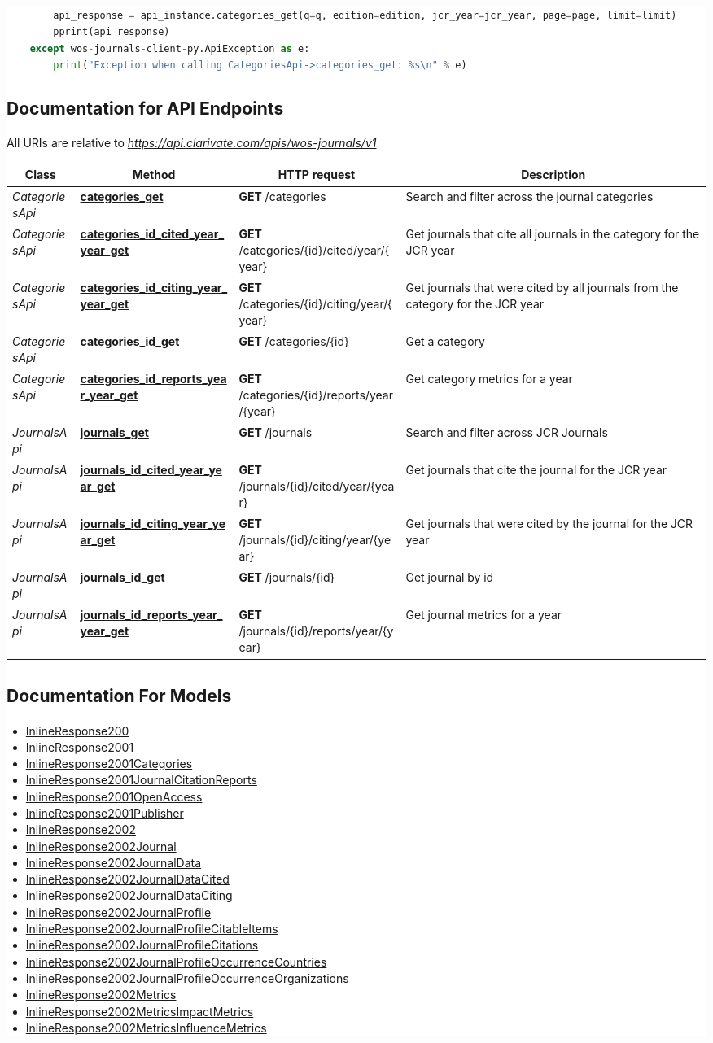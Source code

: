 ```python
        api_response = api_instance.categories_get(q=q, edition=edition, jcr_year=jcr_year, page=page, limit=limit)
        pprint(api_response)
    except wos-journals-client-py.ApiException as e:
        print("Exception when calling CategoriesApi->categories_get: %s\n" % e)
```

## Documentation for API Endpoints

All URIs are relative to *https://api.clarivate.com/apis/wos-journals/v1*

Class | Method | HTTP request | Description
------------ | ------------- | ------------- | -------------
*CategoriesApi* | [**categories_get**](docs/CategoriesApi.md#categories_get) | **GET** /categories | Search and filter across the journal categories
*CategoriesApi* | [**categories_id_cited_year_year_get**](docs/CategoriesApi.md#categories_id_cited_year_year_get) | **GET** /categories/{id}/cited/year/{year} | Get journals that cite all journals in the category for the JCR year
*CategoriesApi* | [**categories_id_citing_year_year_get**](docs/CategoriesApi.md#categories_id_citing_year_year_get) | **GET** /categories/{id}/citing/year/{year} | Get journals that were cited by all journals from the category for the JCR year
*CategoriesApi* | [**categories_id_get**](docs/CategoriesApi.md#categories_id_get) | **GET** /categories/{id} | Get a category
*CategoriesApi* | [**categories_id_reports_year_year_get**](docs/CategoriesApi.md#categories_id_reports_year_year_get) | **GET** /categories/{id}/reports/year/{year} | Get category metrics for a year
*JournalsApi* | [**journals_get**](docs/JournalsApi.md#journals_get) | **GET** /journals | Search and filter across JCR Journals
*JournalsApi* | [**journals_id_cited_year_year_get**](docs/JournalsApi.md#journals_id_cited_year_year_get) | **GET** /journals/{id}/cited/year/{year} | Get journals that cite the journal for the JCR year
*JournalsApi* | [**journals_id_citing_year_year_get**](docs/JournalsApi.md#journals_id_citing_year_year_get) | **GET** /journals/{id}/citing/year/{year} | Get journals that were cited by the journal for the JCR year
*JournalsApi* | [**journals_id_get**](docs/JournalsApi.md#journals_id_get) | **GET** /journals/{id} | Get journal by id
*JournalsApi* | [**journals_id_reports_year_year_get**](docs/JournalsApi.md#journals_id_reports_year_year_get) | **GET** /journals/{id}/reports/year/{year} | Get journal metrics for a year


## Documentation For Models

 - [InlineResponse200](docs/InlineResponse200.md)
 - [InlineResponse2001](docs/InlineResponse2001.md)
 - [InlineResponse2001Categories](docs/InlineResponse2001Categories.md)
 - [InlineResponse2001JournalCitationReports](docs/InlineResponse2001JournalCitationReports.md)
 - [InlineResponse2001OpenAccess](docs/InlineResponse2001OpenAccess.md)
 - [InlineResponse2001Publisher](docs/InlineResponse2001Publisher.md)
 - [InlineResponse2002](docs/InlineResponse2002.md)
 - [InlineResponse2002Journal](docs/InlineResponse2002Journal.md)
 - [InlineResponse2002JournalData](docs/InlineResponse2002JournalData.md)
 - [InlineResponse2002JournalDataCited](docs/InlineResponse2002JournalDataCited.md)
 - [InlineResponse2002JournalDataCiting](docs/InlineResponse2002JournalDataCiting.md)
 - [InlineResponse2002JournalProfile](docs/InlineResponse2002JournalProfile.md)
 - [InlineResponse2002JournalProfileCitableItems](docs/InlineResponse2002JournalProfileCitableItems.md)
 - [InlineResponse2002JournalProfileCitations](docs/InlineResponse2002JournalProfileCitations.md)
 - [InlineResponse2002JournalProfileOccurrenceCountries](docs/InlineResponse2002JournalProfileOccurrenceCountries.md)
 - [InlineResponse2002JournalProfileOccurrenceOrganizations](docs/InlineResponse2002JournalProfileOccurrenceOrganizations.md)
 - [InlineResponse2002Metrics](docs/InlineResponse2002Metrics.md)
 - [InlineResponse2002MetricsImpactMetrics](docs/InlineResponse2002MetricsImpactMetrics.md)
 - [InlineResponse2002MetricsInfluenceMetrics](docs/InlineResponse2002MetricsInfluenceMetrics.md)
